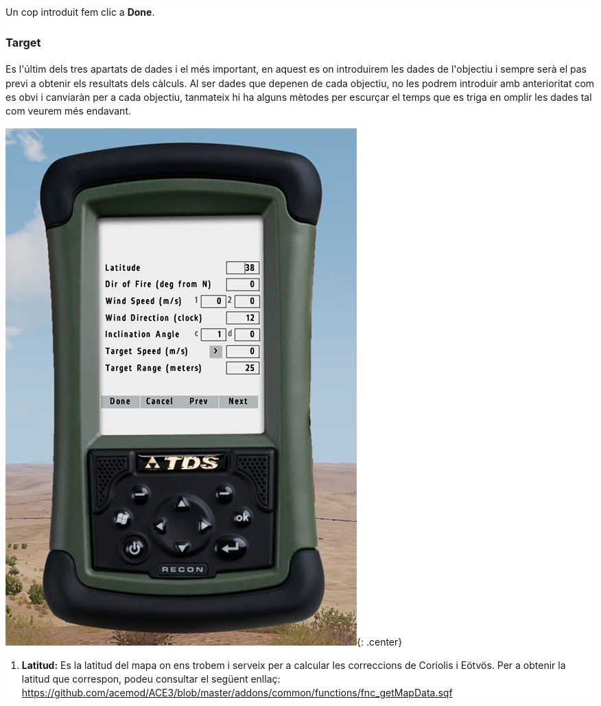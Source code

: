 Un cop introduit fem clic a **Done**.

### Target

Es l'últim dels tres apartats de dades i el més important, en aquest es on introduirem les dades de l'objectiu i sempre serà el pas previ a obtenir els resultats dels càlculs. Al ser dades que depenen de cada objectiu, no les podrem introduir amb anterioritat com es obvi i canviaràn per a cada objectiu, tanmateix hi ha alguns mètodes per escurçar el temps que es triga en omplir les dades tal com veurem més endavant.

![image](../_imatges/atragmx6.png){: .center}

1. **Latitud:** Es la latitud del mapa on ens trobem i serveix per a calcular les correccions de Coriolis i Eötvös. Per a obtenir la latitud que correspon, podeu consultar el següent enllaç: https://github.com/acemod/ACE3/blob/master/addons/common/functions/fnc_getMapData.sqf
